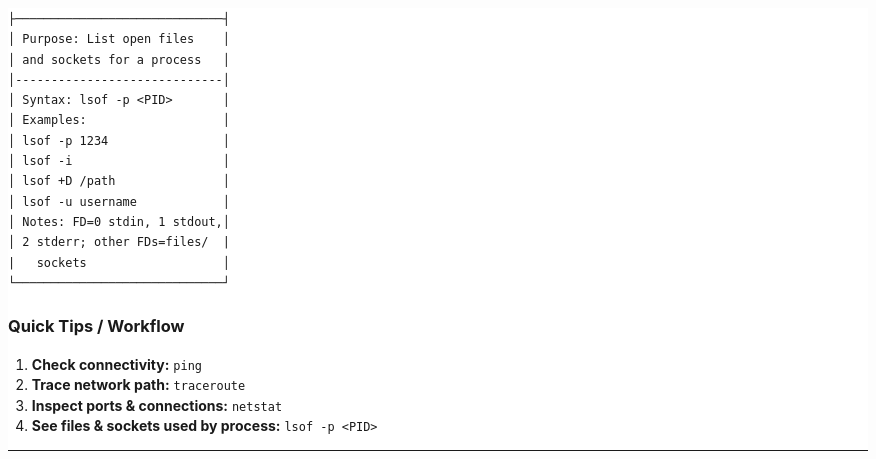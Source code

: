 ```
├─────────────────────────────┤
│ Purpose: List open files    │
│ and sockets for a process   │
│-----------------------------│
│ Syntax: lsof -p <PID>       │
│ Examples:                   │
│ lsof -p 1234                │
│ lsof -i                     │
│ lsof +D /path               │
│ lsof -u username            │
│ Notes: FD=0 stdin, 1 stdout,│
│ 2 stderr; other FDs=files/  |
|   sockets                   │
└─────────────────────────────┘
```

### **Quick Tips / Workflow**

1. **Check connectivity:** `ping`
2. **Trace network path:** `traceroute`
3. **Inspect ports & connections:** `netstat`
4. **See files & sockets used by process:** `lsof -p <PID>`

---
